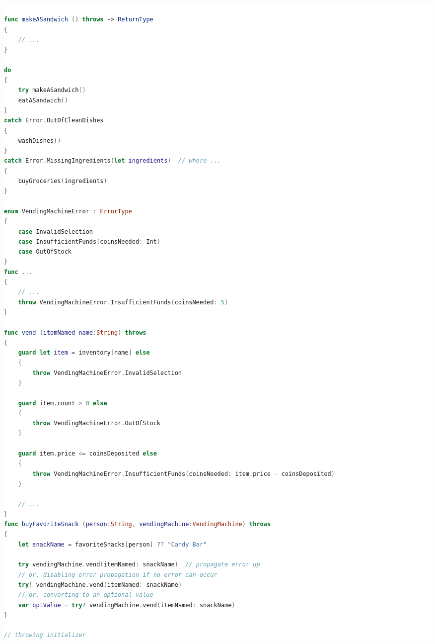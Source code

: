 ```swift

func makeASandwich () throws -> ReturnType
{
    // ...
}

do
{
    try makeASandwich()
    eatASandwich()
}
catch Error.OutOfCleanDishes
{
    washDishes()
}
catch Error.MissingIngredients(let ingredients)  // where ...
{
    buyGroceries(ingredients)
}

enum VendingMachineError : ErrorType
{
    case InvalidSelection
    case InsufficientFunds(coinsNeeded: Int)
    case OutOfStock
}
func ...
{
    // ...
    throw VendingMachineError.InsufficientFunds(coinsNeeded: 5)
}

func vend (itemNamed name:String) throws
{
    guard let item = inventory[name] else
    {
        throw VendingMachineError.InvalidSelection
    }

    guard item.count > 0 else
    {
        throw VendingMachineError.OutOfStock
    }

    guard item.price <= coinsDeposited else
    {
        throw VendingMachineError.InsufficientFunds(coinsNeeded: item.price - coinsDeposited)
    }

    // ...
}
func buyFavoriteSnack (person:String, vendingMachine:VendingMachine) throws
{
    let snackName = favoriteSnacks[person] ?? "Candy Bar"

    try vendingMachine.vend(itemNamed: snackName)  // propagate error up
    // or, disabling error propagation if no error can occur
    try! vendingMachine.vend(itemNamed: snackName)
    // or, converting to an optional value
    var optValue = try? vendingMachine.vend(itemNamed: snackName)
}

// throwing initializer
```